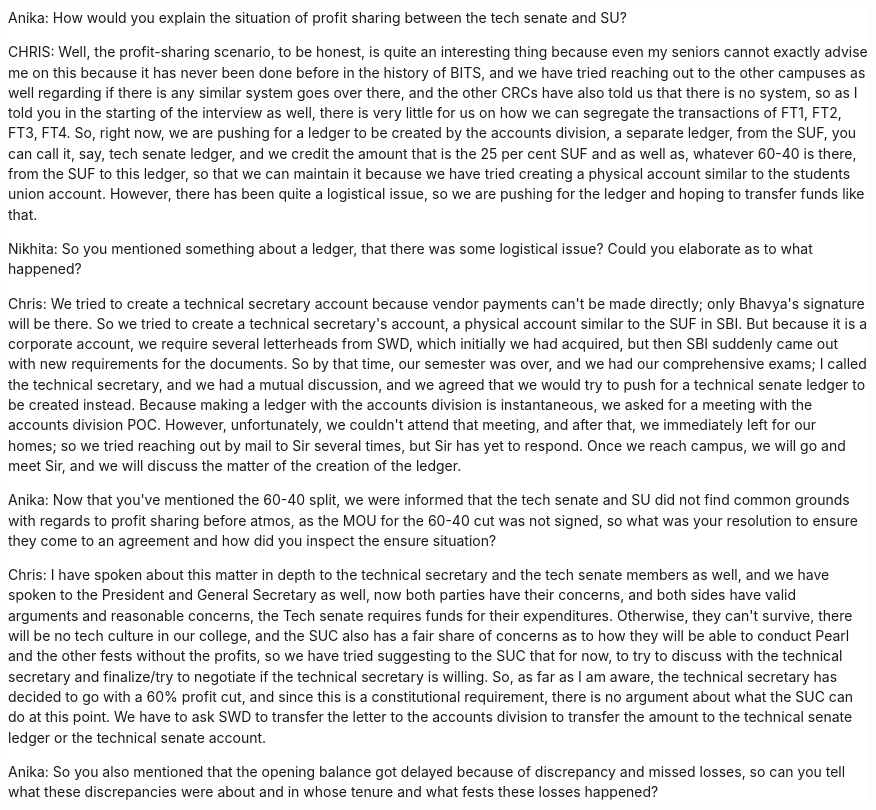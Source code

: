 
Anika: How would you explain the situation of profit sharing between the tech senate and SU?


CHRIS: Well, the profit-sharing scenario, to be honest, is quite an interesting thing because even my seniors cannot exactly advise me on this because it has never been done before in the history of BITS, and we have tried reaching out to the other campuses as well regarding if there is any similar system goes over there, and the other CRCs have also told us that there is no system, so as I told you in the starting of the interview as well, there is very little for us on how we can segregate the transactions of FT1, FT2, FT3, FT4. So, right now, we are pushing for a ledger to be created by the accounts division, a separate ledger, from the SUF, you can call it, say, tech senate ledger, and we credit the amount that is the 25 per cent SUF and as well as, whatever 60-40 is there, from the SUF to this ledger, so that we can maintain it because we have tried creating a physical account similar to the students union account. However, there has been quite a logistical issue, so we are pushing for the ledger and hoping to transfer funds like that.


Nikhita: So you mentioned something about a ledger, that there was some logistical issue? Could you elaborate as to what happened?


Chris: We tried to create a technical secretary account because vendor payments can't be made directly; only Bhavya's signature will be there. So we tried to create a technical secretary's account, a physical account similar to the SUF in SBI. But because it is a corporate account, we require several letterheads from SWD, which initially we had acquired, but then SBI suddenly came out with new requirements for the documents. So by that time, our semester was over, and we had our comprehensive exams; I called the technical secretary, and we had a mutual discussion, and we agreed that we would try to push for a technical senate ledger to be created instead. Because making a ledger with the accounts division is instantaneous, we asked for a meeting with the accounts division POC. However, unfortunately, we couldn't attend that meeting, and after that, we immediately left for our homes; so we tried reaching out by mail to Sir several times, but Sir has yet to respond. Once we reach campus, we will go and meet Sir, and we will discuss the matter of the creation of the ledger.


Anika: Now that you've mentioned the 60-40 split, we were informed that the tech senate and SU did not find common grounds with regards to profit sharing before atmos, as the MOU for the 60-40 cut was not signed, so what was your resolution to ensure they come to an agreement and how did you inspect the ensure situation?


Chris: I have spoken about this matter in depth to the technical secretary and the tech senate members as well, and we have spoken to the President and General Secretary as well, now both parties have their concerns, and both sides have valid arguments and reasonable concerns, the Tech senate requires funds for their expenditures. Otherwise, they can't survive, there will be no tech culture in our college, and the SUC also has a fair share of concerns as to how they will be able to conduct Pearl and the other fests without the profits, so we have tried suggesting to the SUC that for now, to try to discuss with the technical secretary and finalize/try to negotiate if the technical secretary is willing. So, as far as I am aware, the technical secretary has decided to go with a 60% profit cut, and since this is a constitutional requirement, there is no argument about what the SUC can do at this point. We have to ask SWD to transfer the letter to the accounts division to transfer the amount to the technical senate ledger or the technical senate account.


Anika: So you also mentioned that the opening balance got delayed because of discrepancy and missed losses, so can you tell what these discrepancies were about and in whose tenure and what fests these losses happened?
